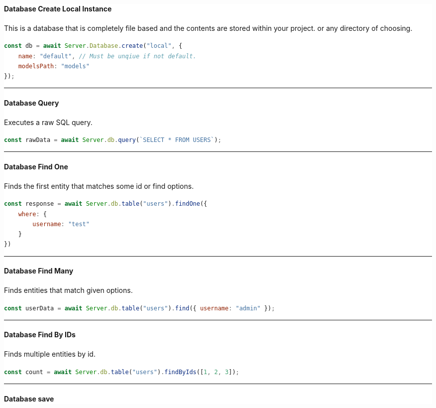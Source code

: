 
#### Database Create Local Instance

This is a database that is completely file based and the contents are stored within your project. or any directory of choosing.

```js
const db = await Server.Database.create("local", {
    name: "default", // Must be unqiue if not default.
    modelsPath: "models"
});
```

---

#### Database Query

Executes a raw SQL query.

```js
const rawData = await Server.db.query(`SELECT * FROM USERS`);
```

---

#### Database Find One

Finds the first entity that matches some id or find options.

```js
const response = await Server.db.table("users").findOne({
    where: {
        username: "test"
    }
})
```

---

#### Database Find Many

Finds entities that match given options.

```js
const userData = await Server.db.table("users").find({ username: "admin" });
```

---

#### Database Find By IDs

Finds multiple entities by id.

```js
const count = await Server.db.table("users").findByIds([1, 2, 3]);
```

---

#### Database save
